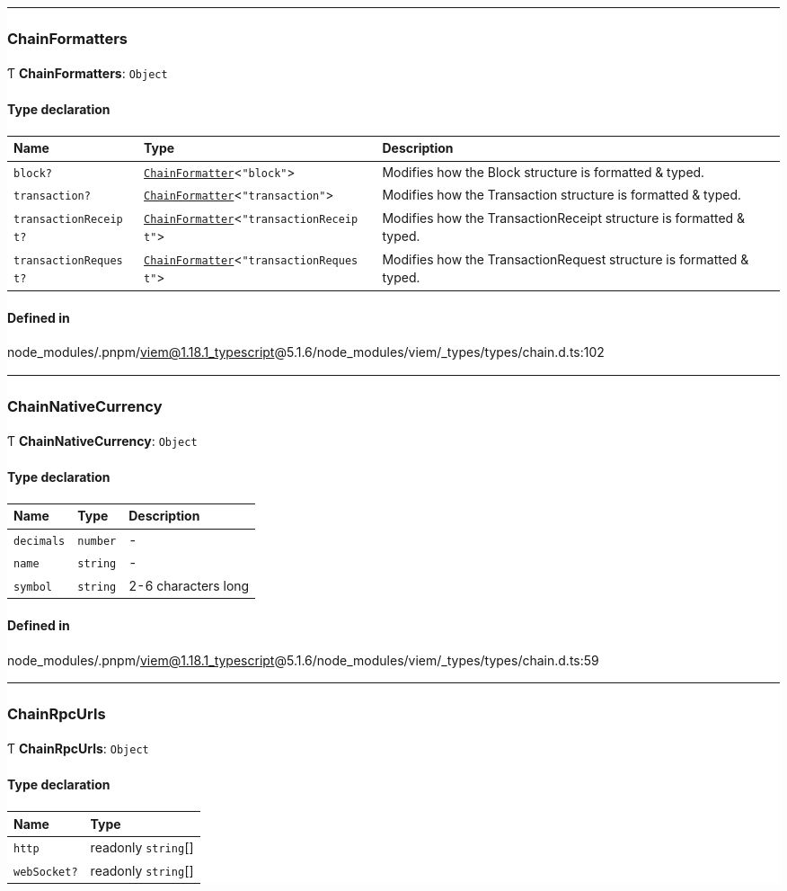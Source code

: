 ___

### ChainFormatters

Ƭ **ChainFormatters**: `Object`

#### Type declaration

| Name | Type | Description |
| :------ | :------ | :------ |
| `block?` | [`ChainFormatter`](internal_.md#chainformatter)\<``"block"``\> | Modifies how the Block structure is formatted & typed. |
| `transaction?` | [`ChainFormatter`](internal_.md#chainformatter)\<``"transaction"``\> | Modifies how the Transaction structure is formatted & typed. |
| `transactionReceipt?` | [`ChainFormatter`](internal_.md#chainformatter)\<``"transactionReceipt"``\> | Modifies how the TransactionReceipt structure is formatted & typed. |
| `transactionRequest?` | [`ChainFormatter`](internal_.md#chainformatter)\<``"transactionRequest"``\> | Modifies how the TransactionRequest structure is formatted & typed. |

#### Defined in

node_modules/.pnpm/viem@1.18.1_typescript@5.1.6/node_modules/viem/_types/types/chain.d.ts:102

___

### ChainNativeCurrency

Ƭ **ChainNativeCurrency**: `Object`

#### Type declaration

| Name | Type | Description |
| :------ | :------ | :------ |
| `decimals` | `number` | - |
| `name` | `string` | - |
| `symbol` | `string` | 2-6 characters long |

#### Defined in

node_modules/.pnpm/viem@1.18.1_typescript@5.1.6/node_modules/viem/_types/types/chain.d.ts:59

___

### ChainRpcUrls

Ƭ **ChainRpcUrls**: `Object`

#### Type declaration

| Name | Type |
| :------ | :------ |
| `http` | readonly `string`[] |
| `webSocket?` | readonly `string`[] |
